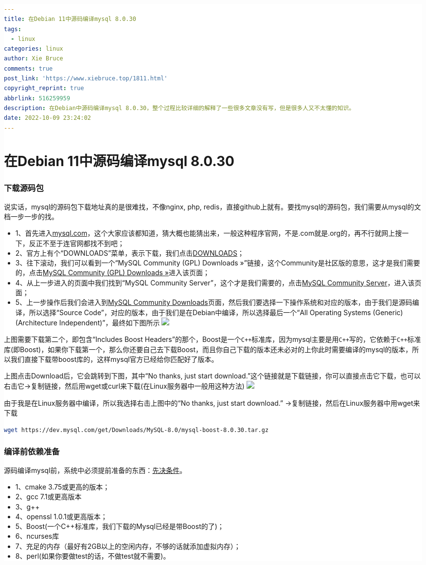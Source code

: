 ```yaml
---
title: 在Debian 11中源码编译mysql 8.0.30
tags:
  - linux
categories: linux
author: Xie Bruce
comments: true
post_link: 'https://www.xiebruce.top/1811.html'
copyright_reprint: true
abbrlink: 516259959
description: 在Debian中源码编译mysql 8.0.30，整个过程比较详细的解释了一些很多文章没有写，但是很多人又不太懂的知识。
date: 2022-10-09 23:24:02
---
```



# 在Debian 11中源码编译mysql 8.0.30

### 下载源码包
说实话，mysql的源码包下载地址真的是很难找，不像nginx, php, redis，直接github上就有。要找mysql的源码包，我们需要从mysql的文档一步一步的找。

- 1、首先进入[mysql.com](https://mysql.com/)，这个大家应该都知道，猜大概也能猜出来，一般这种程序官网，不是.com就是.org的，再不行就网上搜一下，反正不至于连官网都找不到吧；
- 2、官方上有个“DOWNLOADS”菜单，表示下载，我们点击[DOWNLOADS](https://www.mysql.com/downloads/)；
- 3、往下滚动，我们可以看到一个“MySQL Community (GPL) Downloads »”链接，这个Community是社区版的意思，这才是我们需要的，点击[MySQL Community (GPL) Downloads »](https://dev.mysql.com/downloads/)进入该页面；
- 4、从上一步进入的页面中我们找到“MySQL Community Server”，这个才是我们需要的，点击[MySQL Community Server](https://dev.mysql.com/downloads/)，进入该页面；
- 5、上一步操作后我们会进入到[MySQL Community Downloads](https://dev.mysql.com/downloads/mysql/)页面，然后我们要选择一下操作系统和对应的版本，由于我们是源码编译，所以选择“Source Code”，对应的版本，由于我们是在Debian中编译，所以选择最后一个“All Operating Systems (Generic) (Architecture Independent)”，最终如下图所示
![](https://img.xiebruce.top/2022/10/09/8be61e6ced7d9b69d3eab95e8c50fc78.jpg)

上图需要下载第二个，即包含“Includes Boost Headers”的那个，Boost是一个`C++`标准库，因为mysql主要是用`C++`写的，它依赖于`C++`标准库(即Boost)，如果你下载第一个，那么你还要自己去下载Boost，而且你自己下载的版本还未必对的上你此时需要编译的mysql的版本，所以我们直接下载带boost库的，这样mysql官方已经给你匹配好了版本。

上图点击Download后，它会跳转到下图，其中“No thanks, just start download.”这个链接就是下载链接，你可以直接点击它下载，也可以右击它→复制链接，然后用wget或curl来下载(在Linux服务器中一般用这种方法)
![](https://img.xiebruce.top/2022/10/09/6a088a1ec33522aaca9b3aa070f22c0f.jpg)

由于我是在Linux服务器中编译，所以我选择右击上图中的“No thanks, just start download.” →复制链接，然后在Linux服务器中用wget来下载
```bash
wget https://dev.mysql.com/get/Downloads/MySQL-8.0/mysql-boost-8.0.30.tar.gz
```

### 编译前依赖准备
源码编译mysql前，系统中必须提前准备的东西：[先决条件](https://dev.mysql.com/doc/refman/8.0/en/source-installation-prerequisites.html)。

- 1、cmake 3.75或更高的版本；
- 2、gcc 7.1或更高版本
- 3、g++
- 4、openssl 1.0.1或更高版本；
- 5、Boost(一个C++标准库，我们下载的Mysql已经是带Boost的了)；
- 6、ncurses库
- 7、充足的内存（最好有2GB以上的空闲内存，不够的话就添加虚拟内存）；
- 8、perl(如果你要做test的话，不做test就不需要)。
